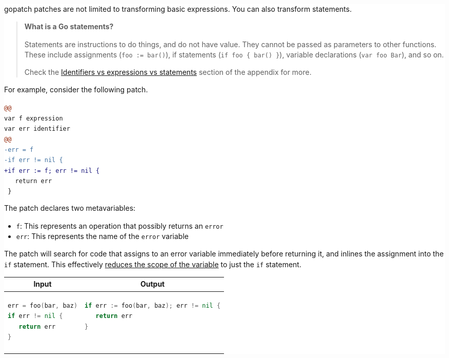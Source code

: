 gopatch patches are not limited to transforming basic expressions. You can
also transform statements.

> **What is a Go statements?**
>
> Statements are instructions to do things, and do not have value. They cannot
> be passed as parameters to other functions. These include assignments
> (`foo := bar()`), if statements (`if foo { bar() }`), variable declarations
> (`var foo Bar`), and so on.
>
> Check the [Identifiers vs expressions vs statements] section of the appendix
> for more.

For example, consider the following patch.

```diff
@@
var f expression
var err identifier
@@
-err = f
-if err != nil {
+if err := f; err != nil {
   return err
 }
```

The patch declares two metavariables:

- `f`: This represents an operation that possibly returns an `error`
- `err`: This represents the name of the `error` variable

The patch will search for code that assigns to an error variable immediately
before returning it, and inlines the assignment into the `if` statement. This
effectively [reduces the scope of the variable] to just the `if` statement.

  [reduces the scope of the variable]: https://github.com/uber-go/guide/blob/master/style.md#reduce-scope-of-variables

<table>
<thead><tr><th>Input</th><th>Output</th></tr></thead>
<tbody>
<tr><td>

```go
err = foo(bar, baz)
if err != nil {
   return err
}
```

</td><td>

```go
if err := foo(bar, baz); err != nil {
   return err
}
```

</td></tr>
<tr><td>


  [S1028]: https://staticcheck.io/docs/checks#S1028
  [`fmt.Sprintf`]: https://golang.org/pkg/fmt/#Sprintf
  [`errors.New`]: https://golang.org/pkg/errors/#New
  [`fmt.Errorf`]: https://golang.org/pkg/fmt/#Errorf
  [Patches in depth]: docs/PatchesInDepth.md
  [Patches]: #patches
  [Examples]: #examples
  [Identifiers vs expressions vs statements]: docs/Appendix.md#identifiers-vs-expressions-vs-statements
  [Patches in depth/Metavariables]: docs/PatchesInDepth.md#metavariables
  [Patches In Depth/Statements]: docs/PatchesInDepth.md#statements
  [Statements]: #statements
  [Patches in depth/Elision]: docs/PatchesInDepth.md#elision
  [#7]: https://github.com/uber-go/gopatch/issues/7
  [#8]: https://github.com/uber-go/gopatch/issues/8
  [#9]: https://github.com/uber-go/gopatch/issues/9
  [#10]: https://github.com/uber-go/gopatch/issues/10
  [#11]: https://github.com/uber-go/gopatch/issues/11
  [gofmt rewrite rules]: https://golang.org/cmd/gofmt/
  [eg]: https://godoc.org/golang.org/x/tools/cmd/eg
  [Coccinelle]: https://coccinelle.gitlabpages.inria.fr/website/
  [Semgrep]: https://semgrep.dev/
  [Comby]: https://comby.dev/
  [rf]: https://github.com/rsc/rf